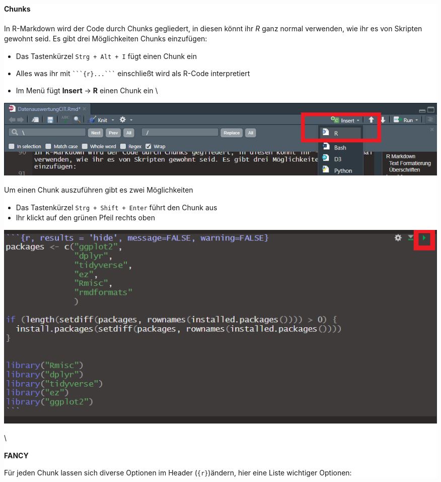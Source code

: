 #### Chunks

In R-Markdown wird der Code durch Chunks gegliedert, in diesen könnt ihr *R* ganz normal verwenden, wie ihr es von Skripten gewohnt seid. Es gibt drei Möglichkeiten Chunks einzufügen:

* Das Tastenkürzel `Strg + Alt + I` fügt einen Chunk ein

* Alles was ihr mit ```` ```{r}...``` ```` einschließt wird als R-Code interpretiert

* Im Menü fügt  **Insert** -> **R** einen Chunk ein \

![Chunk einfügen](Chunk.png)


Um einen Chunk auszuführen gibt es zwei Möglichkeiten
* Das Tastenkürzel `Strg + Shift + Enter` führt den Chunk aus
* Ihr klickt auf den grünen Pfeil rechts oben

![Chunk einfügen](Run.png)

\

<div class = "red">

**FANCY**

Für jeden Chunk lassen sich diverse Optionen im Header (`{r}`)ändern, hier eine Liste wichtiger Optionen:

